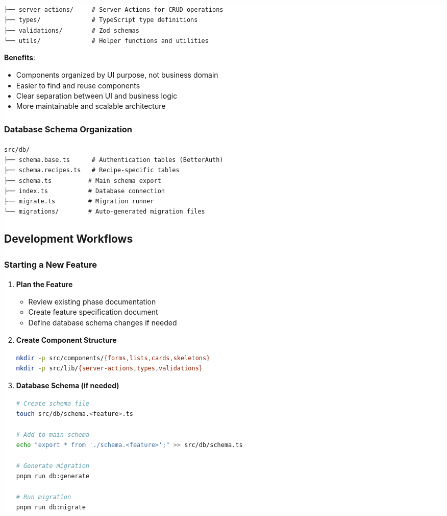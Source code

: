 ```
├── server-actions/     # Server Actions for CRUD operations
├── types/              # TypeScript type definitions
├── validations/        # Zod schemas
└── utils/              # Helper functions and utilities
```

**Benefits**:
- Components organized by UI purpose, not business domain
- Easier to find and reuse components
- Clear separation between UI and business logic
- More maintainable and scalable architecture

### Database Schema Organization

```
src/db/
├── schema.base.ts      # Authentication tables (BetterAuth)
├── schema.recipes.ts   # Recipe-specific tables
├── schema.ts          # Main schema export
├── index.ts           # Database connection
├── migrate.ts         # Migration runner
└── migrations/        # Auto-generated migration files
```

## Development Workflows

### Starting a New Feature

1. **Plan the Feature**
   - Review existing phase documentation
   - Create feature specification document
   - Define database schema changes if needed

2. **Create Component Structure**
   ```bash
   mkdir -p src/components/{forms,lists,cards,skeletons}
   mkdir -p src/lib/{server-actions,types,validations}
   ```

3. **Database Schema (if needed)**
   ```bash
   # Create schema file
   touch src/db/schema.<feature>.ts
   
   # Add to main schema
   echo "export * from './schema.<feature>';" >> src/db/schema.ts
   
   # Generate migration
   pnpm run db:generate
   
   # Run migration
   pnpm run db:migrate
   ```
